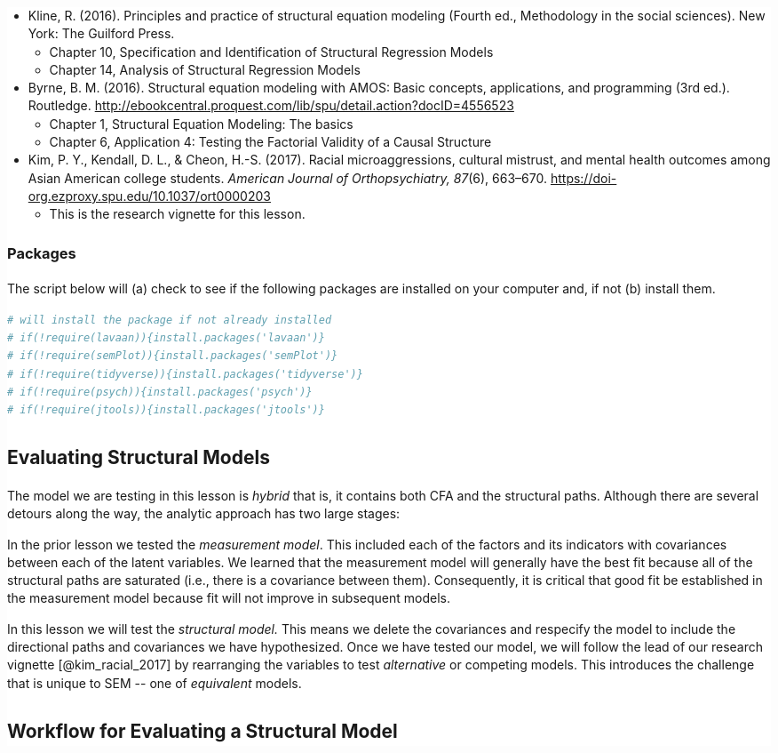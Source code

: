* Kline, R. (2016). Principles and practice of structural equation modeling (Fourth ed., Methodology in the social sciences). New York: The Guilford Press.
  - Chapter 10, Specification and Identification of Structural Regression Models
  - Chapter 14, Analysis of Structural Regression Models
* Byrne, B. M. (2016). Structural equation modeling with AMOS: Basic concepts, applications, and programming (3rd ed.). Routledge. http://ebookcentral.proquest.com/lib/spu/detail.action?docID=4556523
  - Chapter 1, Structural Equation Modeling: The basics
  - Chapter 6, Application 4:  Testing the Factorial Validity of a Causal Structure
* Kim, P. Y., Kendall, D. L., & Cheon, H.-S. (2017). Racial microaggressions, cultural mistrust, and mental health outcomes among Asian American college students. *American Journal of Orthopsychiatry, 87*(6), 663–670. https://doi-org.ezproxy.spu.edu/10.1037/ort0000203
  - This is the research vignette for this lesson.

### Packages

The script below will (a) check to see if the following packages are installed on your computer and, if not (b) install them.

```r
# will install the package if not already installed
# if(!require(lavaan)){install.packages('lavaan')}
# if(!require(semPlot)){install.packages('semPlot')}
# if(!require(tidyverse)){install.packages('tidyverse')}
# if(!require(psych)){install.packages('psych')}
# if(!require(jtools)){install.packages('jtools')}
```

## Evaluating Structural Models


The model we are testing in this lesson is *hybrid* that is, it contains both CFA and the structural paths. Although there are several detours along the way, the analytic approach has two large stages:

In the prior lesson we tested the *measurement model*. This included each of the factors and its indicators with covariances between each of the latent variables. We learned that the measurement model will generally have the best fit because all of the structural paths are saturated (i.e., there is a covariance between them). Consequently, it is critical that good fit be established in the measurement model because fit will not improve in subsequent models.

In this lesson we will test the *structural model.* This means we delete the covariances and respecify the model to include the directional paths and covariances we have hypothesized. Once we have tested our model, we will follow the lead of our research vignette [@kim_racial_2017] by rearranging the variables to test *alternative* or competing models. This introduces the challenge that is unique to SEM -- one of *equivalent* models. 

## Workflow for Evaluating a Structural Model
